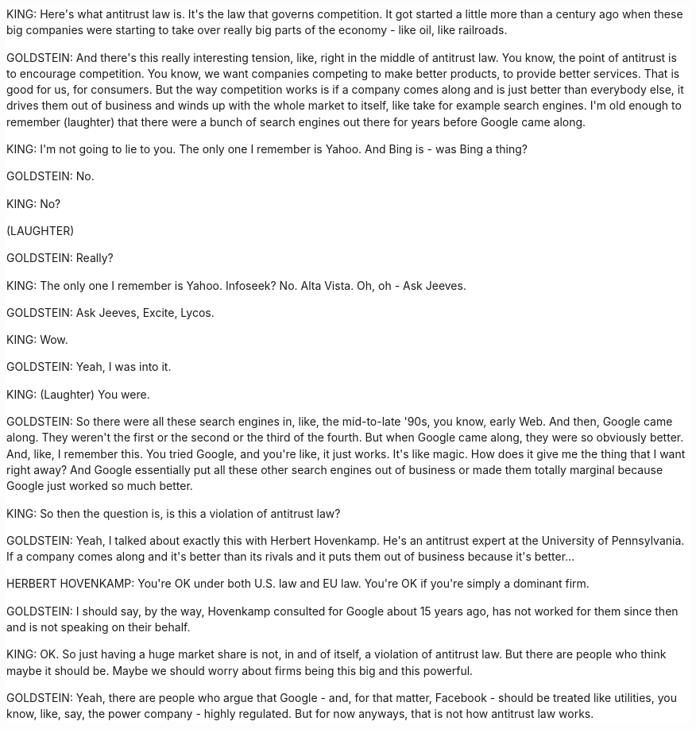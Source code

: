 KING: Here's what antitrust law is. It's the law that governs competition. It got started a little more than a century ago when these big companies were starting to take over really big parts of the economy - like oil, like railroads.

GOLDSTEIN: And there's this really interesting tension, like, right in the middle of antitrust law. You know, the point of antitrust is to encourage competition. You know, we want companies competing to make better products, to provide better services. That is good for us, for consumers. But the way competition works is if a company comes along and is just better than everybody else, it drives them out of business and winds up with the whole market to itself, like take for example search engines. I'm old enough to remember (laughter) that there were a bunch of search engines out there for years before Google came along.

KING: I'm not going to lie to you. The only one I remember is Yahoo. And Bing is - was Bing a thing?

GOLDSTEIN: No.

KING: No?

(LAUGHTER)

GOLDSTEIN: Really?

KING: The only one I remember is Yahoo. Infoseek? No. Alta Vista. Oh, oh - Ask Jeeves.

GOLDSTEIN: Ask Jeeves, Excite, Lycos.

KING: Wow.

GOLDSTEIN: Yeah, I was into it.

KING: (Laughter) You were.

GOLDSTEIN: So there were all these search engines in, like, the mid-to-late '90s, you know, early Web. And then, Google came along. They weren't the first or the second or the third of the fourth. But when Google came along, they were so obviously better. And, like, I remember this. You tried Google, and you're like, it just works. It's like magic. How does it give me the thing that I want right away? And Google essentially put all these other search engines out of business or made them totally marginal because Google just worked so much better.

KING: So then the question is, is this a violation of antitrust law?

GOLDSTEIN: Yeah, I talked about exactly this with Herbert Hovenkamp. He's an antitrust expert at the University of Pennsylvania. If a company comes along and it's better than its rivals and it puts them out of business because it's better...

HERBERT HOVENKAMP: You're OK under both U.S. law and EU law. You're OK if you're simply a dominant firm.

GOLDSTEIN: I should say, by the way, Hovenkamp consulted for Google about 15 years ago, has not worked for them since then and is not speaking on their behalf.

KING: OK. So just having a huge market share is not, in and of itself, a violation of antitrust law. But there are people who think maybe it should be. Maybe we should worry about firms being this big and this powerful.

GOLDSTEIN: Yeah, there are people who argue that Google - and, for that matter, Facebook - should be treated like utilities, you know, like, say, the power company - highly regulated. But for now anyways, that is not how antitrust law works.
